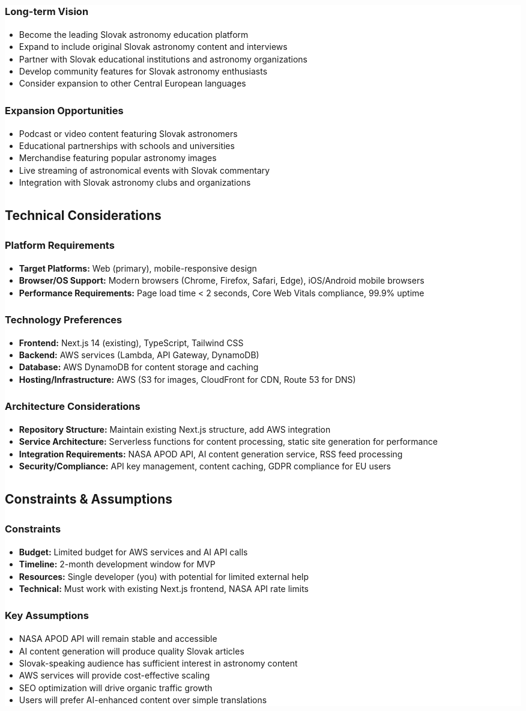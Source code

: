 ### Long-term Vision
- Become the leading Slovak astronomy education platform
- Expand to include original Slovak astronomy content and interviews
- Partner with Slovak educational institutions and astronomy organizations
- Develop community features for Slovak astronomy enthusiasts
- Consider expansion to other Central European languages

### Expansion Opportunities
- Podcast or video content featuring Slovak astronomers
- Educational partnerships with schools and universities
- Merchandise featuring popular astronomy images
- Live streaming of astronomical events with Slovak commentary
- Integration with Slovak astronomy clubs and organizations

## Technical Considerations

### Platform Requirements
- **Target Platforms:** Web (primary), mobile-responsive design
- **Browser/OS Support:** Modern browsers (Chrome, Firefox, Safari, Edge), iOS/Android mobile browsers
- **Performance Requirements:** Page load time < 2 seconds, Core Web Vitals compliance, 99.9% uptime

### Technology Preferences
- **Frontend:** Next.js 14 (existing), TypeScript, Tailwind CSS
- **Backend:** AWS services (Lambda, API Gateway, DynamoDB)
- **Database:** AWS DynamoDB for content storage and caching
- **Hosting/Infrastructure:** AWS (S3 for images, CloudFront for CDN, Route 53 for DNS)

### Architecture Considerations
- **Repository Structure:** Maintain existing Next.js structure, add AWS integration
- **Service Architecture:** Serverless functions for content processing, static site generation for performance
- **Integration Requirements:** NASA APOD API, AI content generation service, RSS feed processing
- **Security/Compliance:** API key management, content caching, GDPR compliance for EU users

## Constraints & Assumptions

### Constraints
- **Budget:** Limited budget for AWS services and AI API calls
- **Timeline:** 2-month development window for MVP
- **Resources:** Single developer (you) with potential for limited external help
- **Technical:** Must work with existing Next.js frontend, NASA API rate limits

### Key Assumptions
- NASA APOD API will remain stable and accessible
- AI content generation will produce quality Slovak articles
- Slovak-speaking audience has sufficient interest in astronomy content
- AWS services will provide cost-effective scaling
- SEO optimization will drive organic traffic growth
- Users will prefer AI-enhanced content over simple translations
